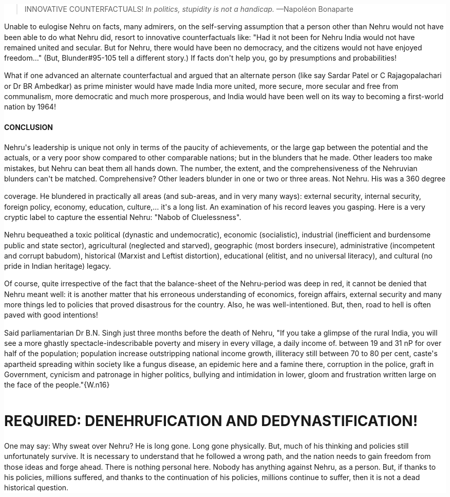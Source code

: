 > INNOVATIVE COUNTERFACTUALS! *In politics, stupidity is not a handicap.* —Napoléon Bonaparte

Unable to eulogise Nehru on facts, many admirers, on the self-serving assumption that a person other than Nehru would not have been able to do what Nehru did, resort to innovative counterfactuals like: "Had it not been for Nehru India would not have remained united and secular. But for Nehru, there would have been no democracy, and the citizens would not have enjoyed freedom..." (But, Blunder#95-105 tell a different story.) If facts don't help you, go by presumptions and probabilities!

What if one advanced an alternate counterfactual and argued that an alternate person (like say Sardar Patel or C Rajagopalachari or Dr BR Ambedkar) as prime minister would have made India more united, more secure, more secular and free from communalism, more democratic and much more prosperous, and India would have been well on its way to becoming a first-world nation by 1964!

#### CONCLUSION

Nehru's leadership is unique not only in terms of the paucity of achievements, or the large gap between the potential and the actuals, or a very poor show compared to other comparable nations; but in the blunders that he made. Other leaders too make mistakes, but Nehru can beat them all hands down. The number, the extent, and the comprehensiveness of the Nehruvian blunders can't be matched. Comprehensive? Other leaders blunder in one or two or three areas. Not Nehru. His was a 360 degree

coverage. He blundered in practically all areas (and sub-areas, and in very many ways): external security, internal security, foreign policy, economy, education, culture,… it's a long list. An examination of his record leaves you gasping. Here is a very cryptic label to capture the essential Nehru: "Nabob of Cluelessness".

Nehru bequeathed a toxic political (dynastic and undemocratic), economic (socialistic), industrial (inefficient and burdensome public and state sector), agricultural (neglected and starved), geographic (most borders insecure), administrative (incompetent and corrupt babudom), historical (Marxist and Leftist distortion), educational (elitist, and no universal literacy), and cultural (no pride in Indian heritage) legacy.

Of course, quite irrespective of the fact that the balance-sheet of the Nehru-period was deep in red, it cannot be denied that Nehru meant well: it is another matter that his erroneous understanding of economics, foreign affairs, external security and many more things led to policies that proved disastrous for the country. Also, he was well-intentioned. But, then, road to hell is often paved with good intentions!

Said parliamentarian Dr B.N. Singh just three months before the death of Nehru, "If you take a glimpse of the rural India, you will see a more ghastly spectacle-indescribable poverty and misery in every village, a daily income of. between 19 and 31 nP for over half of the population; population increase outstripping national income growth, illiteracy still between 70 to 80 per cent, caste's apartheid spreading within society like a fungus disease, an epidemic here and a famine there, corruption in the police, graft in Government, cynicism and patronage in higher politics, bullying and intimidation in lower, gloom and frustration written large on the face of the people."{W.n16}

# REQUIRED: DENEHRUFICATION AND DEDYNASTIFICATION!

One may say: Why sweat over Nehru? He is long gone. Long gone physically. But, much of his thinking and policies still unfortunately survive. It is necessary to understand that he followed a wrong path, and the nation needs to gain freedom from those ideas and forge ahead. There is nothing personal here. Nobody has anything against Nehru, as a person. But, if thanks to his policies, millions suffered, and thanks to the continuation of his policies, millions continue to suffer, then it is not a dead historical question.
